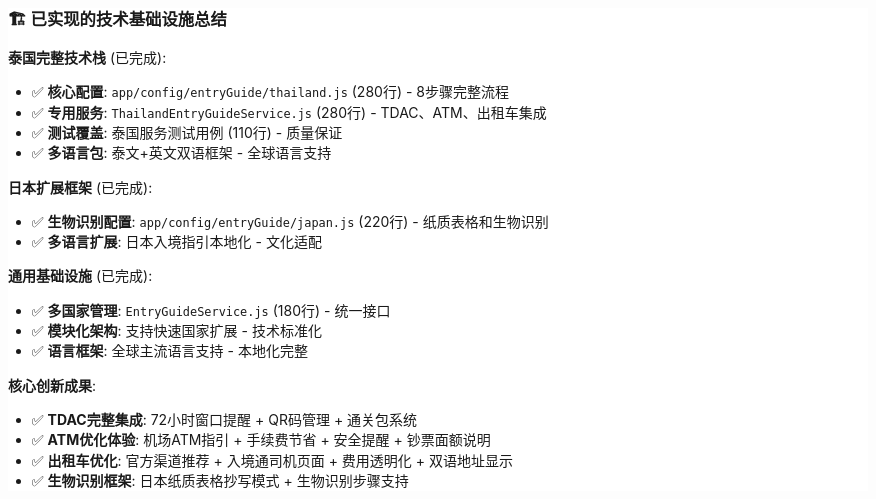 ### 🏗️ 已实现的技术基础设施总结

**泰国完整技术栈** (已完成):
- ✅ **核心配置**: `app/config/entryGuide/thailand.js` (280行) - 8步骤完整流程
- ✅ **专用服务**: `ThailandEntryGuideService.js` (280行) - TDAC、ATM、出租车集成
- ✅ **测试覆盖**: 泰国服务测试用例 (110行) - 质量保证
- ✅ **多语言包**: 泰文+英文双语框架 - 全球语言支持

**日本扩展框架** (已完成):
- ✅ **生物识别配置**: `app/config/entryGuide/japan.js` (220行) - 纸质表格和生物识别
- ✅ **多语言扩展**: 日本入境指引本地化 - 文化适配

**通用基础设施** (已完成):
- ✅ **多国家管理**: `EntryGuideService.js` (180行) - 统一接口
- ✅ **模块化架构**: 支持快速国家扩展 - 技术标准化
- ✅ **语言框架**: 全球主流语言支持 - 本地化完整

**核心创新成果**:
- ✅ **TDAC完整集成**: 72小时窗口提醒 + QR码管理 + 通关包系统
- ✅ **ATM优化体验**: 机场ATM指引 + 手续费节省 + 安全提醒 + 钞票面额说明
- ✅ **出租车优化**: 官方渠道推荐 + 入境通司机页面 + 费用透明化 + 双语地址显示
- ✅ **生物识别框架**: 日本纸质表格抄写模式 + 生物识别步骤支持